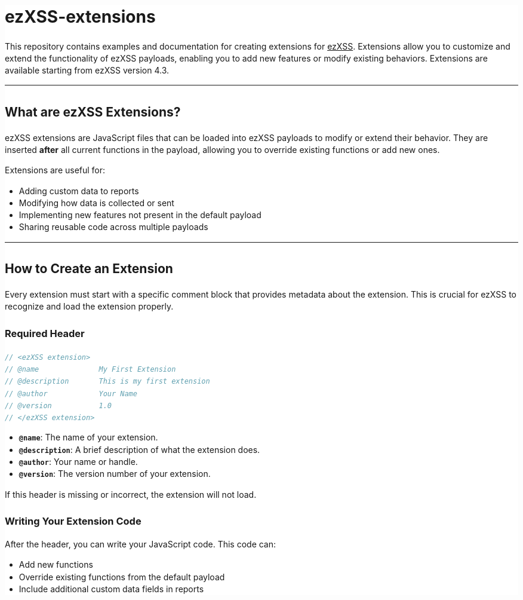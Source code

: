 # ezXSS-extensions

This repository contains examples and documentation for creating extensions for [ezXSS](https://github.com/ssl/ezXSS). Extensions allow you to customize and extend the functionality of ezXSS payloads, enabling you to add new features or modify existing behaviors. Extensions are available starting from ezXSS version 4.3.

---

## What are ezXSS Extensions?

ezXSS extensions are JavaScript files that can be loaded into ezXSS payloads to modify or extend their behavior. They are inserted **after** all current functions in the payload, allowing you to override existing functions or add new ones.

Extensions are useful for:
- Adding custom data to reports
- Modifying how data is collected or sent
- Implementing new features not present in the default payload
- Sharing reusable code across multiple payloads

---

## How to Create an Extension

Every extension must start with a specific comment block that provides metadata about the extension. This is crucial for ezXSS to recognize and load the extension properly.

### Required Header

```javascript
// <ezXSS extension>
// @name              My First Extension
// @description       This is my first extension
// @author            Your Name
// @version           1.0
// </ezXSS extension>
```

- **`@name`**: The name of your extension.
- **`@description`**: A brief description of what the extension does.
- **`@author`**: Your name or handle.
- **`@version`**: The version number of your extension.

If this header is missing or incorrect, the extension will not load.

### Writing Your Extension Code

After the header, you can write your JavaScript code. This code can:
- Add new functions
- Override existing functions from the default payload
- Include additional custom data fields in reports
